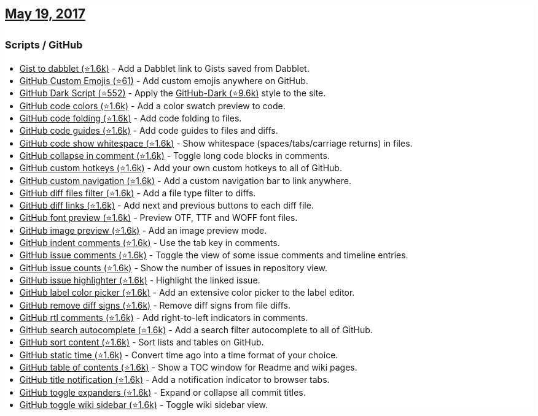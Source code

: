 ## [May 19, 2017](/content/2017/05/19/README.md)

### Scripts / GitHub

*   [Gist to dabblet (⭐1.6k)](https://github.com/Mottie/GitHub-userscripts/wiki/Gist-to-dabblet) - Add a Dabblet link to Gists saved from Dabblet.
*   [GitHub Custom Emojis (⭐61)](https://github.com/StylishThemes/GitHub-Custom-Emojis) - Add custom emojis anywhere on GitHub.
*   [GitHub Dark Script (⭐552)](https://github.com/StylishThemes/GitHub-Dark-Script) - Apply the [GitHub-Dark (⭐9.6k)](https://github.com/StylishThemes/GitHub-Dark) style to the site.
*   [GitHub code colors (⭐1.6k)](https://github.com/Mottie/GitHub-userscripts/wiki/GitHub-code-colors) - Add a color swatch preview to code.
*   [GitHub code folding (⭐1.6k)](https://github.com/Mottie/GitHub-userscripts/wiki/GitHub-code-folding) - Add code folding to files.
*   [GitHub code guides (⭐1.6k)](https://github.com/Mottie/GitHub-userscripts/wiki/GitHub-code-guides) - Add code guides to files and diffs.
*   [GitHub code show whitespace (⭐1.6k)](https://github.com/Mottie/GitHub-userscripts/wiki/GitHub-code-show-whitespace) - Show whitespace (spaces/tabs/carriage returns) in files.
*   [GitHub collapse in comment (⭐1.6k)](https://github.com/Mottie/GitHub-userscripts/wiki/GitHub-collapse-in-comment) - Toggle long code blocks in comments.
*   [GitHub custom hotkeys (⭐1.6k)](https://github.com/Mottie/GitHub-userscripts/wiki/GitHub-custom-hotkeys) - Add your own custom hotkeys to all of GitHub.
*   [GitHub custom navigation (⭐1.6k)](https://github.com/Mottie/GitHub-userscripts/wiki/GitHub-custom-navigation) - Add a custom navigation bar to link anywhere.
*   [GitHub diff files filter (⭐1.6k)](https://github.com/Mottie/GitHub-userscripts/wiki/GitHub-diff-files-filter) - Add a file type filter to diffs.
*   [GitHub diff links (⭐1.6k)](https://github.com/Mottie/GitHub-userscripts/wiki/GitHub-diff-links) - Add next and previous buttons to each diff file.
*   [GitHub font preview (⭐1.6k)](https://github.com/Mottie/GitHub-userscripts/wiki/GitHub-font-preview) - Preview OTF, TTF and WOFF font files.
*   [GitHub image preview (⭐1.6k)](https://github.com/Mottie/GitHub-userscripts/wiki/GitHub-image-preview) - Add an image preview mode.
*   [GitHub indent comments (⭐1.6k)](https://github.com/Mottie/GitHub-userscripts/wiki/GitHub-indent-comments) - Use the tab key in comments.
*   [GitHub issue comments (⭐1.6k)](https://github.com/Mottie/GitHub-userscripts/wiki/GitHub-issue-comments) - Toggle the view of some issue comments and timeline entries.
*   [GitHub issue counts (⭐1.6k)](https://github.com/Mottie/GitHub-userscripts/wiki/GitHub-issue-counts) - Show the number of issues in repository view.
*   [GitHub issue highlighter (⭐1.6k)](https://github.com/Mottie/GitHub-userscripts/wiki/GitHub-issue-highlighter) - Highlight the linked issue.
*   [GitHub label color picker (⭐1.6k)](https://github.com/Mottie/GitHub-userscripts/wiki/GitHub-label-color-picker) - Add an extensive color picker to the label editor.
*   [GitHub remove diff signs (⭐1.6k)](https://github.com/Mottie/GitHub-userscripts/wiki/GitHub-remove-diff-signs) - Remove diff signs from file diffs.
*   [GitHub rtl comments (⭐1.6k)](https://github.com/Mottie/GitHub-userscripts/wiki/GitHub-rtl-comments) - Add right-to-left indicators in comments.
*   [GitHub search autocomplete (⭐1.6k)](https://github.com/Mottie/GitHub-userscripts/wiki/GitHub-search-autocomplete) - Add a search filter autocomplete to all of GitHub.
*   [GitHub sort content (⭐1.6k)](https://github.com/Mottie/GitHub-userscripts/wiki/GitHub-sort-content) - Sort lists and tables on GitHub.
*   [GitHub static time (⭐1.6k)](https://github.com/Mottie/GitHub-userscripts/wiki/GitHub-static-time) - Convert time ago into a time format of your choice.
*   [GitHub table of contents (⭐1.6k)](https://github.com/Mottie/GitHub-userscripts/wiki/GitHub-table-of-contents) - Show a TOC window for Readme and wiki pages.
*   [GitHub title notification (⭐1.6k)](https://github.com/Mottie/GitHub-userscripts/wiki/GitHub-title-notification) - Add a notification indicator to browser tabs.
*   [GitHub toggle expanders (⭐1.6k)](https://github.com/Mottie/GitHub-userscripts/wiki/GitHub-toggle-expanders) - Expand or collapse all commit titles.
*   [GitHub toggle wiki sidebar (⭐1.6k)](https://github.com/Mottie/GitHub-userscripts/wiki/GitHub-toggle-wiki-sidebar) - Toggle wiki sidebar view.
